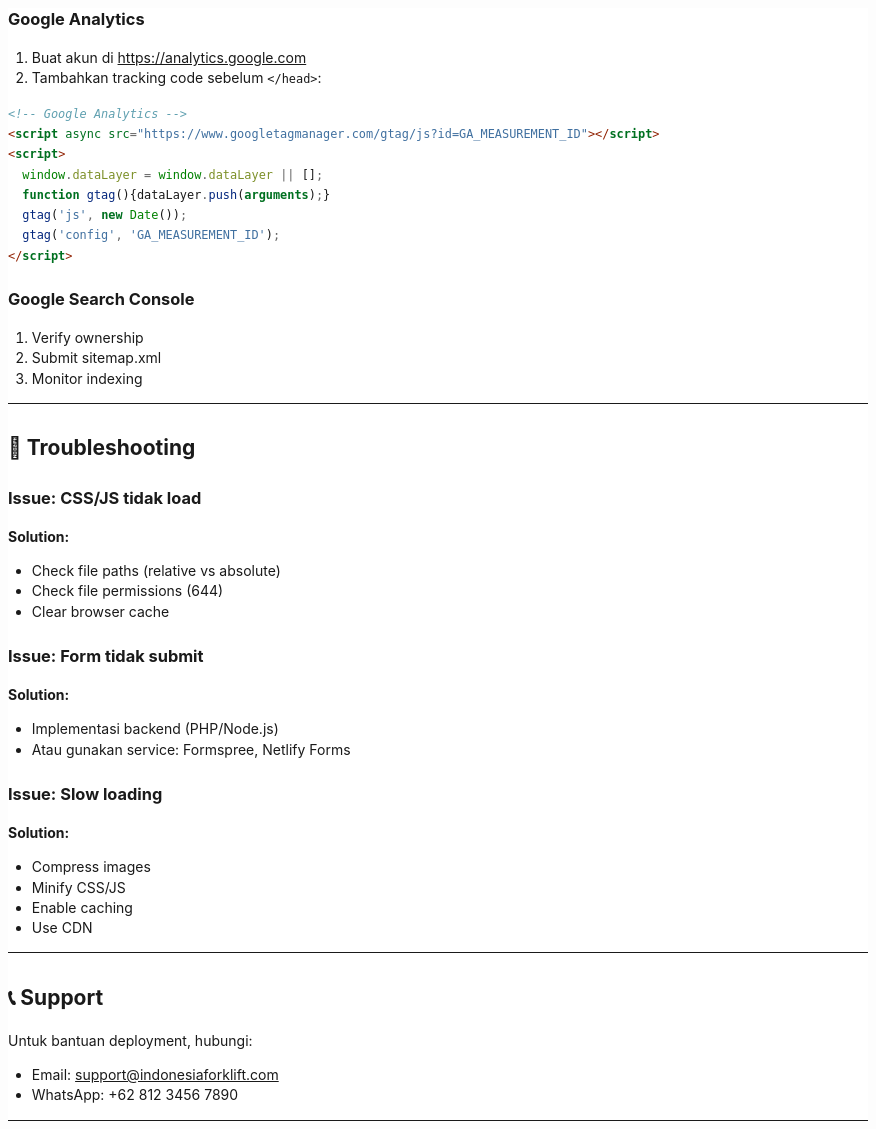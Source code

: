 ### Google Analytics
1. Buat akun di https://analytics.google.com
2. Tambahkan tracking code sebelum `</head>`:
```html
<!-- Google Analytics -->
<script async src="https://www.googletagmanager.com/gtag/js?id=GA_MEASUREMENT_ID"></script>
<script>
  window.dataLayer = window.dataLayer || [];
  function gtag(){dataLayer.push(arguments);}
  gtag('js', new Date());
  gtag('config', 'GA_MEASUREMENT_ID');
</script>
```

### Google Search Console
1. Verify ownership
2. Submit sitemap.xml
3. Monitor indexing

---

## 🐛 Troubleshooting

### Issue: CSS/JS tidak load
**Solution:**
- Check file paths (relative vs absolute)
- Check file permissions (644)
- Clear browser cache

### Issue: Form tidak submit
**Solution:**
- Implementasi backend (PHP/Node.js)
- Atau gunakan service: Formspree, Netlify Forms

### Issue: Slow loading
**Solution:**
- Compress images
- Minify CSS/JS
- Enable caching
- Use CDN

---

## 📞 Support

Untuk bantuan deployment, hubungi:
- Email: support@indonesiaforklift.com
- WhatsApp: +62 812 3456 7890

---
